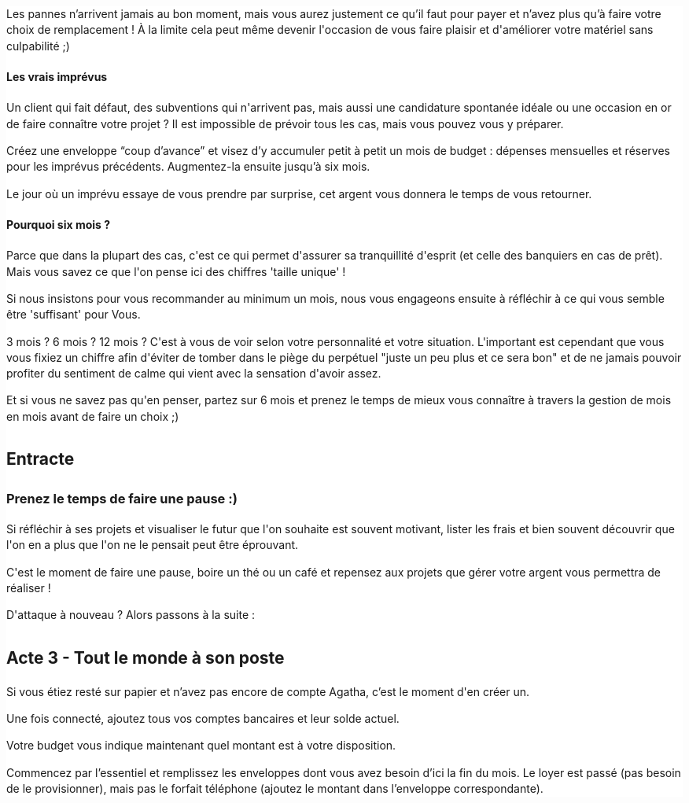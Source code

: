Les pannes n’arrivent jamais au bon moment, mais vous aurez justement ce qu’il faut pour payer et n’avez plus qu’à faire votre choix de remplacement ! À la limite cela peut même devenir l'occasion de vous faire plaisir et d'améliorer votre matériel sans culpabilité ;)

<h4>Les vrais imprévus</h4>

Un client qui fait défaut, des subventions qui n'arrivent pas, mais aussi une candidature spontanée idéale ou une occasion en or de faire connaître votre projet ? Il est impossible de prévoir tous les cas, mais vous pouvez vous y préparer.

Créez une enveloppe “coup d’avance” et visez d’y accumuler petit à petit un mois de budget : dépenses mensuelles et réserves pour les imprévus précédents. Augmentez-la ensuite jusqu’à six mois.

Le jour où un imprévu essaye de vous prendre par surprise, cet argent vous donnera le temps de vous retourner.

<div class="aside">
<h4>Pourquoi six mois ?</h4> 

<p>Parce que dans la plupart des cas, c'est ce qui permet d'assurer sa tranquillité d'esprit (et celle des banquiers en cas de prêt). Mais vous savez ce que l'on pense ici des chiffres 'taille unique' ! </p>

<p>Si nous insistons pour vous recommander au minimum un mois, nous vous engageons ensuite à réfléchir à ce qui vous semble être 'suffisant' pour Vous.</p>

<p>3 mois ? 6 mois ? 12 mois ? C'est à vous de voir selon votre personnalité et votre situation. L'important est cependant que vous vous fixiez un chiffre afin d'éviter de tomber dans le piège du perpétuel "juste un peu plus et ce sera bon" et de ne jamais pouvoir profiter du sentiment de calme qui vient avec la sensation d'avoir assez.</p>

<p>Et si vous ne savez pas qu'en penser, partez sur 6 mois et prenez le temps de mieux vous connaître à travers la gestion de mois en mois avant de faire un choix ;)</p>
</div>

<div class="break">
<h2>Entracte</h2>
<h3>Prenez le temps de faire une pause :)</h3>
<p>Si réfléchir à ses projets et visualiser le futur que l'on souhaite est souvent motivant, lister les frais et bien souvent découvrir que l'on en a plus que l'on ne le pensait peut être éprouvant.</p>
<p>C'est le moment de faire une pause, boire un thé ou un café et repensez aux projets que gérer votre argent vous permettra de réaliser !</p>
<p>D'attaque à nouveau ? Alors passons à la suite :</p> 
</div>

<h2 class="gradient-icon icon-direction text-primary"></h2>
<h2 class="post-heading"> Acte 3 - Tout le monde à son poste</h2>

Si vous étiez resté sur papier et n’avez pas encore de compte Agatha, c’est le moment d'en créer un. 

Une fois connecté, ajoutez tous vos comptes bancaires et leur solde actuel.

Votre budget vous indique maintenant quel montant est à votre disposition.

Commencez par l’essentiel et remplissez les enveloppes dont vous avez besoin d’ici la fin du mois. Le loyer est passé (pas besoin de le provisionner), mais pas le forfait téléphone (ajoutez le montant dans l’enveloppe correspondante).
